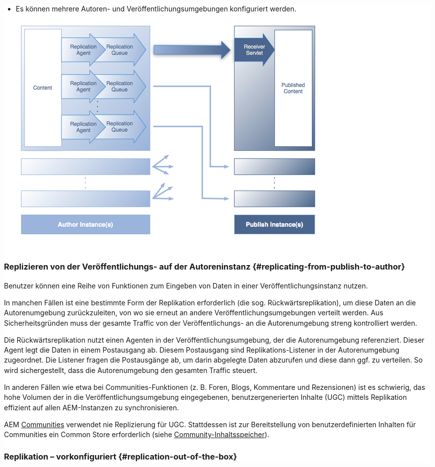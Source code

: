 * Es können mehrere Autoren- und Veröffentlichungsumgebungen konfiguriert werden.

![chlimage_1-21](assets/chlimage_1-21.png)

### Replizieren von der Veröffentlichungs- auf der Autoreninstanz {#replicating-from-publish-to-author}

Benutzer können eine Reihe von Funktionen zum Eingeben von Daten in einer Veröffentlichungsinstanz nutzen.

In manchen Fällen ist eine bestimmte Form der Replikation erforderlich (die sog. Rückwärtsreplikation), um diese Daten an die Autorenumgebung zurückzuleiten, von wo sie erneut an andere Veröffentlichungsumgebungen verteilt werden. Aus Sicherheitsgründen muss der gesamte Traffic von der Veröffentlichungs- an die Autorenumgebung streng kontrolliert werden.

Die Rückwärtsreplikation nutzt einen Agenten in der Veröffentlichungsumgebung, der die Autorenumgebung referenziert. Dieser Agent legt die Daten in einem Postausgang ab. Diesem Postausgang sind Replikations-Listener in der Autorenumgebung zugeordnet. Die Listener fragen die Postausgänge ab, um darin abgelegte Daten abzurufen und diese dann ggf. zu verteilen. So wird sichergestellt, dass die Autorenumgebung den gesamten Traffic steuert.

In anderen Fällen wie etwa bei Communities-Funktionen (z. B. Foren, Blogs, Kommentare und Rezensionen) ist es schwierig, das hohe Volumen der in die Veröffentlichungsumgebung eingegebenen, benutzergenerierten Inhalte (UGC) mittels Replikation effizient auf allen AEM-Instanzen zu synchronisieren.

AEM [Communities](/help/communities/overview.md) verwendet nie Replizierung für UGC. Stattdessen ist zur Bereitstellung von benutzerdefinierten Inhalten für Communities ein Common Store erforderlich (siehe [Community-Inhaltsspeicher](/help/communities/working-with-srp.md)).

### Replikation – vorkonfiguriert {#replication-out-of-the-box}
